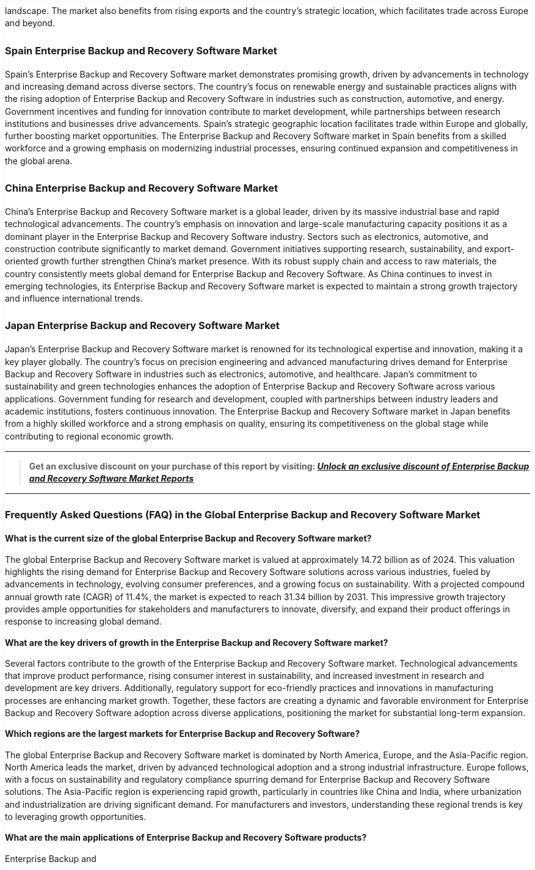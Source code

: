 landscape. The market also benefits from rising exports and the country&rsquo;s strategic location, which facilitates trade across Europe and beyond.</p><h3>Spain Enterprise Backup and Recovery Software Market</h3><p>Spain&rsquo;s Enterprise Backup and Recovery Software market demonstrates promising growth, driven by advancements in technology and increasing demand across diverse sectors. The country&rsquo;s focus on renewable energy and sustainable practices aligns with the rising adoption of Enterprise Backup and Recovery Software in industries such as construction, automotive, and energy. Government incentives and funding for innovation contribute to market development, while partnerships between research institutions and businesses drive advancements. Spain&rsquo;s strategic geographic location facilitates trade within Europe and globally, further boosting market opportunities. The Enterprise Backup and Recovery Software market in Spain benefits from a skilled workforce and a growing emphasis on modernizing industrial processes, ensuring continued expansion and competitiveness in the global arena.</p><h3>China Enterprise Backup and Recovery Software Market</h3><p>China&rsquo;s Enterprise Backup and Recovery Software market is a global leader, driven by its massive industrial base and rapid technological advancements. The country&rsquo;s emphasis on innovation and large-scale manufacturing capacity positions it as a dominant player in the Enterprise Backup and Recovery Software industry. Sectors such as electronics, automotive, and construction contribute significantly to market demand. Government initiatives supporting research, sustainability, and export-oriented growth further strengthen China&rsquo;s market presence. With its robust supply chain and access to raw materials, the country consistently meets global demand for Enterprise Backup and Recovery Software. As China continues to invest in emerging technologies, its Enterprise Backup and Recovery Software market is expected to maintain a strong growth trajectory and influence international trends.</p><h3>Japan Enterprise Backup and Recovery Software Market</h3><p>Japan&rsquo;s Enterprise Backup and Recovery Software market is renowned for its technological expertise and innovation, making it a key player globally. The country&rsquo;s focus on precision engineering and advanced manufacturing drives demand for Enterprise Backup and Recovery Software in industries such as electronics, automotive, and healthcare. Japan&rsquo;s commitment to sustainability and green technologies enhances the adoption of Enterprise Backup and Recovery Software across various applications. Government funding for research and development, coupled with partnerships between industry leaders and academic institutions, fosters continuous innovation. The Enterprise Backup and Recovery Software market in Japan benefits from a highly skilled workforce and a strong emphasis on quality, ensuring its competitiveness on the global stage while contributing to regional economic growth.</p><hr /><blockquote><p><strong>Get an exclusive discount on your purchase of this report by visiting: <em><a href="://marketresearchpulse.com/ask-for-discount/45956?utm_source=Github&amp;utm_medium=091">Unlock an exclusive discount of Enterprise Backup and Recovery Software Market Reports</a></em>&nbsp;</strong></p></blockquote><hr /><h3>Frequently Asked Questions (FAQ) in the Global Enterprise Backup and Recovery Software Market</h3><p><strong>What is the current size of the global Enterprise Backup and Recovery Software market?</strong></p><p>The global Enterprise Backup and Recovery Software market is valued at approximately 14.72 billion as of 2024. This valuation highlights the rising demand for Enterprise Backup and Recovery Software solutions across various industries, fueled by advancements in technology, evolving consumer preferences, and a growing focus on sustainability. With a projected compound annual growth rate (CAGR) of 11.4%, the market is expected to reach 31.34 billion by 2031. This impressive growth trajectory provides ample opportunities for stakeholders and manufacturers to innovate, diversify, and expand their product offerings in response to increasing global demand.</p><p><strong>What are the key drivers of growth in the Enterprise Backup and Recovery Software market?</strong></p><p>Several factors contribute to the growth of the Enterprise Backup and Recovery Software market. Technological advancements that improve product performance, rising consumer interest in sustainability, and increased investment in research and development are key drivers. Additionally, regulatory support for eco-friendly practices and innovations in manufacturing processes are enhancing market growth. Together, these factors are creating a dynamic and favorable environment for Enterprise Backup and Recovery Software adoption across diverse applications, positioning the market for substantial long-term expansion.</p><p><strong>Which regions are the largest markets for Enterprise Backup and Recovery Software?</strong></p><p>The global Enterprise Backup and Recovery Software market is dominated by North America, Europe, and the Asia-Pacific region. North America leads the market, driven by advanced technological adoption and a strong industrial infrastructure. Europe follows, with a focus on sustainability and regulatory compliance spurring demand for Enterprise Backup and Recovery Software solutions. The Asia-Pacific region is experiencing rapid growth, particularly in countries like China and India, where urbanization and industrialization are driving significant demand. For manufacturers and investors, understanding these regional trends is key to leveraging growth opportunities.</p><p><strong>What are the main applications of Enterprise Backup and Recovery Software products?</strong></p><p>Enterprise Backup and